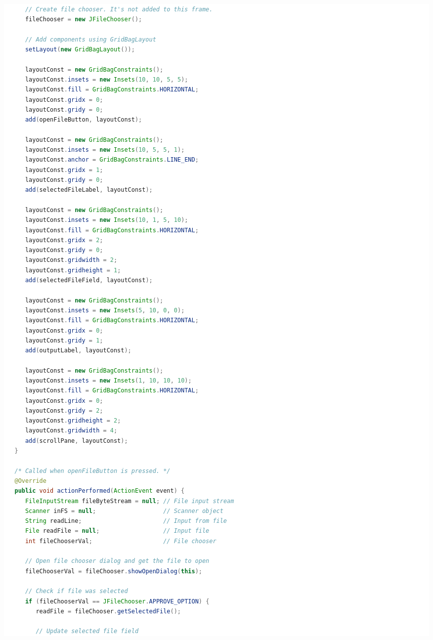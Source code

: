 ```java
      // Create file chooser. It's not added to this frame.
      fileChooser = new JFileChooser();

      // Add components using GridBagLayout
      setLayout(new GridBagLayout());

      layoutConst = new GridBagConstraints();
      layoutConst.insets = new Insets(10, 10, 5, 5);
      layoutConst.fill = GridBagConstraints.HORIZONTAL;
      layoutConst.gridx = 0;
      layoutConst.gridy = 0;
      add(openFileButton, layoutConst);

      layoutConst = new GridBagConstraints();
      layoutConst.insets = new Insets(10, 5, 5, 1);
      layoutConst.anchor = GridBagConstraints.LINE_END;
      layoutConst.gridx = 1;
      layoutConst.gridy = 0;
      add(selectedFileLabel, layoutConst);

      layoutConst = new GridBagConstraints();
      layoutConst.insets = new Insets(10, 1, 5, 10);
      layoutConst.fill = GridBagConstraints.HORIZONTAL;
      layoutConst.gridx = 2;
      layoutConst.gridy = 0;
      layoutConst.gridwidth = 2;
      layoutConst.gridheight = 1;
      add(selectedFileField, layoutConst);

      layoutConst = new GridBagConstraints();
      layoutConst.insets = new Insets(5, 10, 0, 0);
      layoutConst.fill = GridBagConstraints.HORIZONTAL;
      layoutConst.gridx = 0;
      layoutConst.gridy = 1;
      add(outputLabel, layoutConst);

      layoutConst = new GridBagConstraints();
      layoutConst.insets = new Insets(1, 10, 10, 10);
      layoutConst.fill = GridBagConstraints.HORIZONTAL;
      layoutConst.gridx = 0;
      layoutConst.gridy = 2;
      layoutConst.gridheight = 2;
      layoutConst.gridwidth = 4;
      add(scrollPane, layoutConst);
   }

   /* Called when openFileButton is pressed. */
   @Override
   public void actionPerformed(ActionEvent event) {
      FileInputStream fileByteStream = null; // File input stream
      Scanner inFS = null;                   // Scanner object
      String readLine;                       // Input from file
      File readFile = null;                  // Input file
      int fileChooserVal;                    // File chooser

      // Open file chooser dialog and get the file to open
      fileChooserVal = fileChooser.showOpenDialog(this);

      // Check if file was selected
      if (fileChooserVal == JFileChooser.APPROVE_OPTION) {
         readFile = fileChooser.getSelectedFile();

         // Update selected file field
```